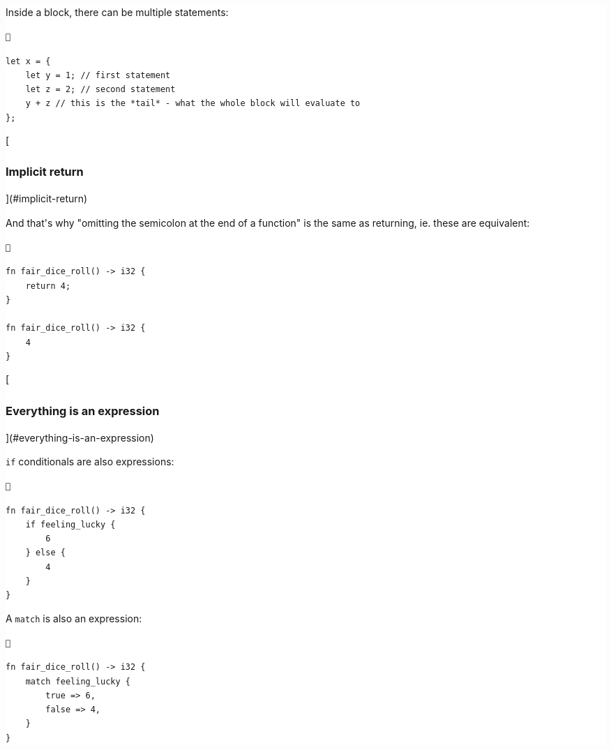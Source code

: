 Inside a block, there can be multiple statements:

``

```
let x = {
    let y = 1; // first statement
    let z = 2; // second statement
    y + z // this is the *tail* - what the whole block will evaluate to
};
```

[

### Implicit return

](#implicit-return)

And that's why "omitting the semicolon at the end of a function" is the same as returning, ie. these are equivalent:

``

```
fn fair_dice_roll() -> i32 {
    return 4;
}

fn fair_dice_roll() -> i32 {
    4
}
```

[

### Everything is an expression

](#everything-is-an-expression)

`if` conditionals are also expressions:

``

```
fn fair_dice_roll() -> i32 {
    if feeling_lucky {
        6
    } else {
        4
    }
}
```

A `match` is also an expression:

``

```
fn fair_dice_roll() -> i32 {
    match feeling_lucky {
        true => 6,
        false => 4,
    }
}
```
